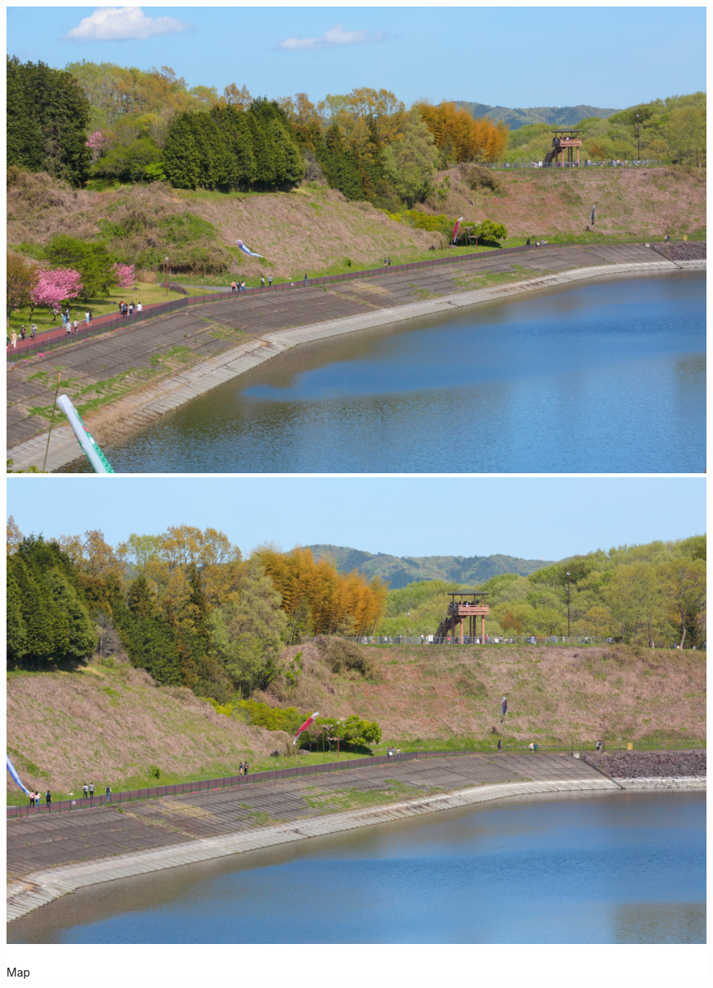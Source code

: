 <a href="20190428_049.JPG" data-lightbox="abc"><img src="20190428_049.JPG" alt="サンプル画像" width="900" /></a>
<a href="20190428_050.JPG" data-lightbox="abc"><img src="20190428_050.JPG" alt="サンプル画像" width="900" /></a>
<br><br>
Map<br>